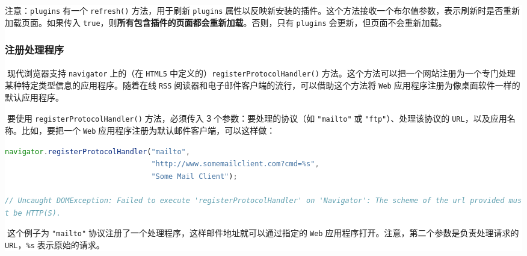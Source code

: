 注意：`plugins` 有一个 `refresh()` 方法，用于刷新 `plugins` 属性以反映新安装的插件。这个方法接收一个布尔值参数，表示刷新时是否重新加载页面。如果传入 `true`，则**所有包含插件的页面都会重新加载**。否则，只有 `plugins` 会更新，但页面不会重新加载。



### 注册处理程序

​		现代浏览器支持 `navigator` 上的（在 `HTML5` 中定义的）`registerProtocolHandler()` 方法。这个方法可以把一个网站注册为一个专门处理某种特定类型信息的应用程序。随着在线 `RSS` 阅读器和电子邮件客户端的流行，可以借助这个方法将 `Web` 应用程序注册为像桌面软件一样的默认应用程序。

​		要使用 `registerProtocolHandler()` 方法，必须传入 3 个参数：要处理的协议（如 `"mailto"` 或 `"ftp"`）、处理该协议的 `URL`，以及应用名称。比如，要把一个 `Web` 应用程序注册为默认邮件客户端，可以这样做：

```js
navigator.registerProtocolHandler("mailto", 
 								  "http://www.somemailclient.com?cmd=%s", 
 								  "Some Mail Client");

// Uncaught DOMException: Failed to execute 'registerProtocolHandler' on 'Navigator': The scheme of the url provided must be HTTP(S).
```

​		这个例子为 `"mailto"` 协议注册了一个处理程序，这样邮件地址就可以通过指定的 `Web` 应用程序打开。注意，第二个参数是负责处理请求的 `URL`，`%s` 表示原始的请求。

